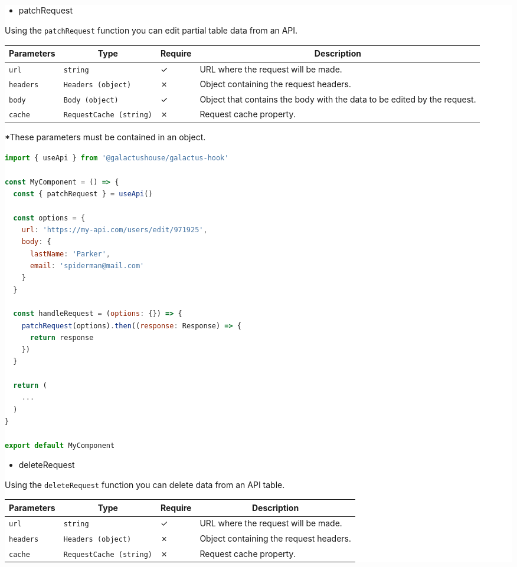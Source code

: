 - patchRequest

Using the `patchRequest` function you can edit partial table data from an API.

| Parameters | Type | Require | Description |
| --- | --- | --- | --- |
| `url` | `string`  | ✓ | URL where the request will be made. |
| `headers` | `Headers (object)` | ✗ | Object containing the request headers. |
| `body` | `Body (object)` | ✓ | Object that contains the body with the data to be edited by the request. |
| `cache` | `RequestCache (string)` | ✗ | Request cache property. |

*These parameters must be contained in an object.

```javascript
import { useApi } from '@galactushouse/galactus-hook'

const MyComponent = () => {
  const { patchRequest } = useApi()

  const options = {
    url: 'https://my-api.com/users/edit/971925',
    body: {
      lastName: 'Parker',
      email: 'spiderman@mail.com'
    }
  }

  const handleRequest = (options: {}) => {
    patchRequest(options).then((response: Response) => {
      return response
    })
  }

  return (
    ...
  )
}

export default MyComponent
```

- deleteRequest

Using the `deleteRequest` function you can delete data from an API table.

| Parameters | Type | Require | Description |
| --- | --- | --- | --- |
| `url` | `string`  | ✓ | URL where the request will be made. |
| `headers` | `Headers (object)` | ✗ | Object containing the request headers. |
| `cache` | `RequestCache (string)` | ✗ | Request cache property. |
